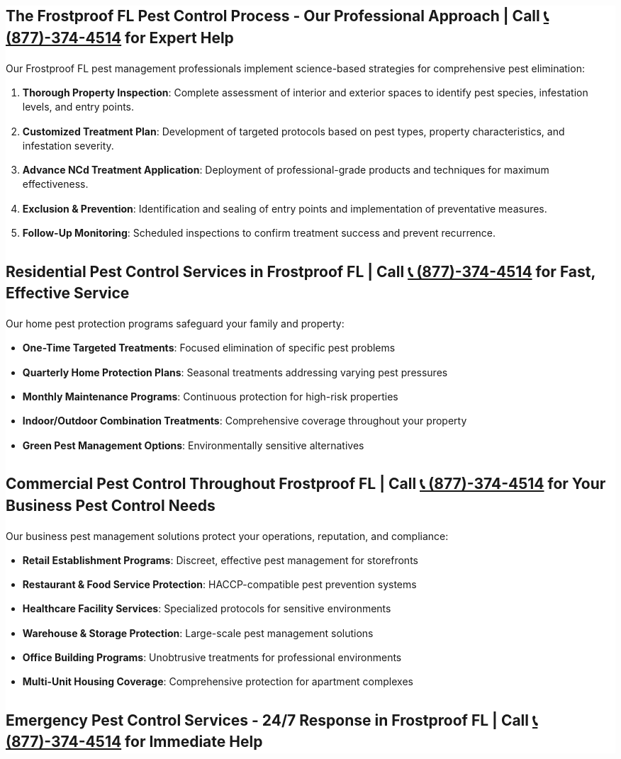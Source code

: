 ## The Frostproof FL Pest Control Process - Our Professional Approach | Call [📞 (877)-374-4514](https://pest-control-4514.netlify.app) for Expert Help

Our Frostproof FL pest management professionals implement science-based strategies for comprehensive pest elimination:

1. **Thorough Property Inspection**: Complete assessment of interior and exterior spaces to identify pest species, infestation levels, and entry points.  

2. **Customized Treatment Plan**: Development of targeted protocols based on pest types, property characteristics, and infestation severity.  

3. **Advance NCd Treatment Application**: Deployment of professional-grade products and techniques for maximum effectiveness.  

4. **Exclusion & Prevention**: Identification and sealing of entry points and implementation of preventative measures.  

5. **Follow-Up Monitoring**: Scheduled inspections to confirm treatment success and prevent recurrence.  

## Residential Pest Control Services in Frostproof FL | Call [📞 (877)-374-4514](https://pest-control-4514.netlify.app) for Fast, Effective Service

Our home pest protection programs safeguard your family and property:

- **One-Time Targeted Treatments**: Focused elimination of specific pest problems  

- **Quarterly Home Protection Plans**: Seasonal treatments addressing varying pest pressures  

- **Monthly Maintenance Programs**: Continuous protection for high-risk properties  

- **Indoor/Outdoor Combination Treatments**: Comprehensive coverage throughout your property  

- **Green Pest Management Options**: Environmentally sensitive alternatives  

## Commercial Pest Control Throughout Frostproof FL | Call [📞 (877)-374-4514](https://pest-control-4514.netlify.app) for Your Business Pest Control Needs

Our business pest management solutions protect your operations, reputation, and compliance:

- **Retail Establishment Programs**: Discreet, effective pest management for storefronts  

- **Restaurant & Food Service Protection**: HACCP-compatible pest prevention systems  

- **Healthcare Facility Services**: Specialized protocols for sensitive environments  

- **Warehouse & Storage Protection**: Large-scale pest management solutions  

- **Office Building Programs**: Unobtrusive treatments for professional environments  

- **Multi-Unit Housing Coverage**: Comprehensive protection for apartment complexes  

## Emergency Pest Control Services - 24/7 Response in Frostproof FL | Call [📞 (877)-374-4514](https://pest-control-4514.netlify.app) for Immediate Help
